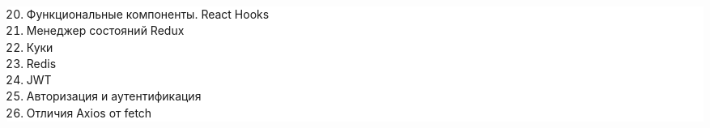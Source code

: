 20. Функциональные компоненты. React Hooks
21. Менеджер состояний Redux
22. Куки
23. Redis
24. JWT
25. Авторизация и аутентификация
26. Отличия Axios от fetch
